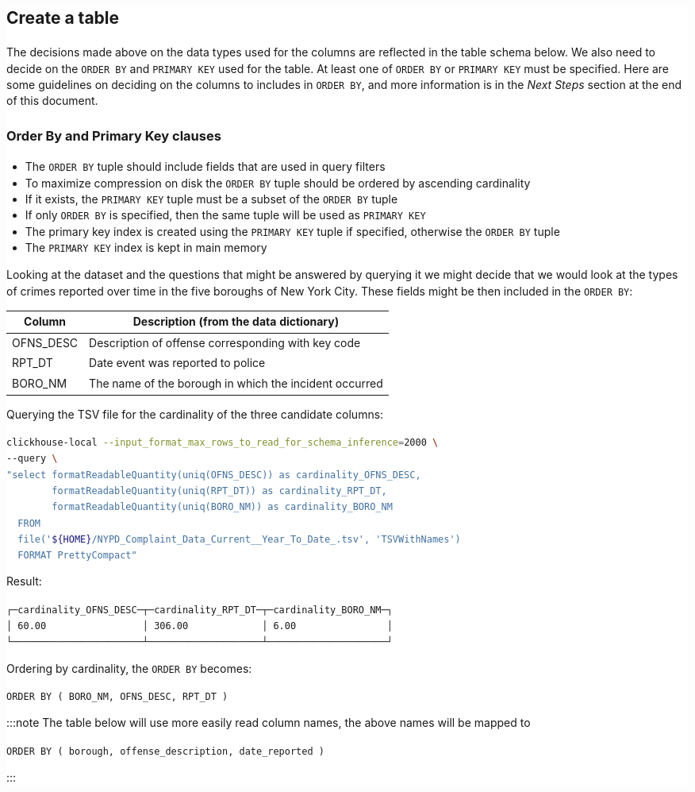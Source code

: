## Create a table

The decisions made above on the data types used for the columns are reflected in the table schema
below. We also need to decide on the `ORDER BY` and `PRIMARY KEY` used for the table.  At least one
of `ORDER BY` or `PRIMARY KEY` must be specified.  Here are some guidelines on deciding on the
columns to includes in `ORDER BY`, and more information is in the *Next Steps* section at the end
of this document.

### Order By and Primary Key clauses

- The `ORDER BY` tuple should include fields that are used in query filters
- To maximize compression on disk the `ORDER BY` tuple should be ordered by ascending cardinality
- If it exists, the `PRIMARY KEY` tuple must be a subset of the `ORDER BY` tuple
- If only `ORDER BY` is specified, then the same tuple will be used as `PRIMARY KEY`
- The primary key index is created using the `PRIMARY KEY` tuple if specified, otherwise the `ORDER BY` tuple
- The `PRIMARY KEY` index is kept in main memory

Looking at the dataset and the questions that might be answered by querying it we might
decide that we would look at the types of crimes reported over time in the five boroughs of
New York City.  These fields might be then included in the `ORDER BY`:

| Column      | Description (from the data dictionary)                 |
| ----------- | --------------------------------------------------- |
| OFNS_DESC   | Description of offense corresponding with key code     |
| RPT_DT      | Date event was reported to police                      |
| BORO_NM     | The name of the borough in which the incident occurred |


Querying the TSV file for the cardinality of the three candidate columns:

```bash
clickhouse-local --input_format_max_rows_to_read_for_schema_inference=2000 \
--query \
"select formatReadableQuantity(uniq(OFNS_DESC)) as cardinality_OFNS_DESC,
        formatReadableQuantity(uniq(RPT_DT)) as cardinality_RPT_DT,
        formatReadableQuantity(uniq(BORO_NM)) as cardinality_BORO_NM
  FROM
  file('${HOME}/NYPD_Complaint_Data_Current__Year_To_Date_.tsv', 'TSVWithNames')
  FORMAT PrettyCompact"
```

Result:
```response
┌─cardinality_OFNS_DESC─┬─cardinality_RPT_DT─┬─cardinality_BORO_NM─┐
│ 60.00                 │ 306.00             │ 6.00                │
└───────────────────────┴────────────────────┴─────────────────────┘
```
Ordering by cardinality, the `ORDER BY` becomes:

```
ORDER BY ( BORO_NM, OFNS_DESC, RPT_DT )
```
:::note
The table below will use more easily read column names, the above names will be mapped to
```
ORDER BY ( borough, offense_description, date_reported )
```
:::
